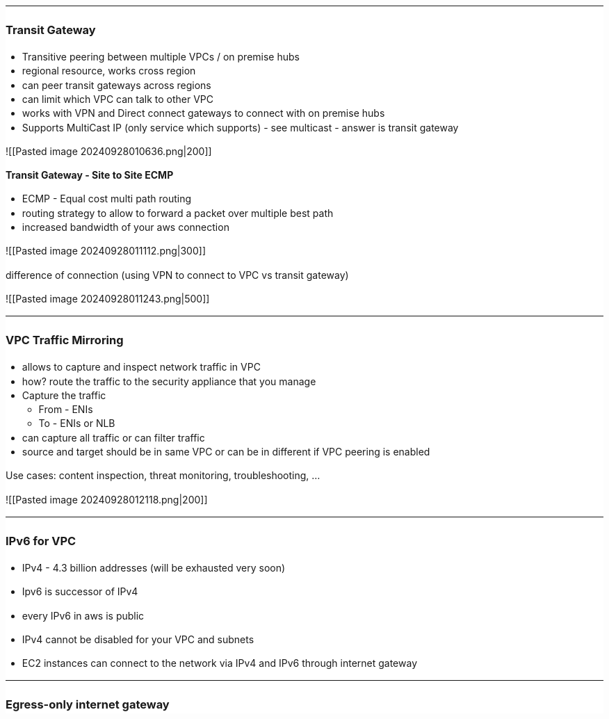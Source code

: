 


----
### Transit Gateway

- Transitive peering between multiple VPCs / on premise hubs
- regional resource, works cross region 
- can peer transit gateways across regions 
- can limit which VPC can talk to other VPC
- works with VPN and Direct connect gateways to connect with on premise hubs
- Supports MultiCast IP (only service which supports) - see multicast - answer is transit gateway

![[Pasted image 20240928010636.png|200]]


**Transit Gateway - Site to Site ECMP**

- ECMP - Equal cost multi path routing
- routing strategy to allow to forward a packet over multiple best path
- increased bandwidth of your aws connection

![[Pasted image 20240928011112.png|300]]

difference of connection (using VPN to connect to VPC vs transit gateway)

![[Pasted image 20240928011243.png|500]]

---
### VPC Traffic Mirroring

- allows to capture and inspect network traffic in VPC
- how? route the traffic to the security appliance that you manage
- Capture the traffic 
	- From - ENIs
	- To - ENIs or NLB
- can capture all traffic or can filter traffic
- source and target should be in same VPC or can be in different if VPC peering is enabled 

Use cases: content inspection, threat monitoring, troubleshooting, …

![[Pasted image 20240928012118.png|200]]

---
### IPv6 for VPC

- IPv4 - 4.3 billion addresses (will be exhausted very soon)
- Ipv6 is successor of IPv4
- every IPv6 in aws is public 

- IPv4 cannot be disabled for your VPC and subnets
- EC2 instances can connect to the network via IPv4 and IPv6 through internet gateway

---
### Egress-only internet gateway
